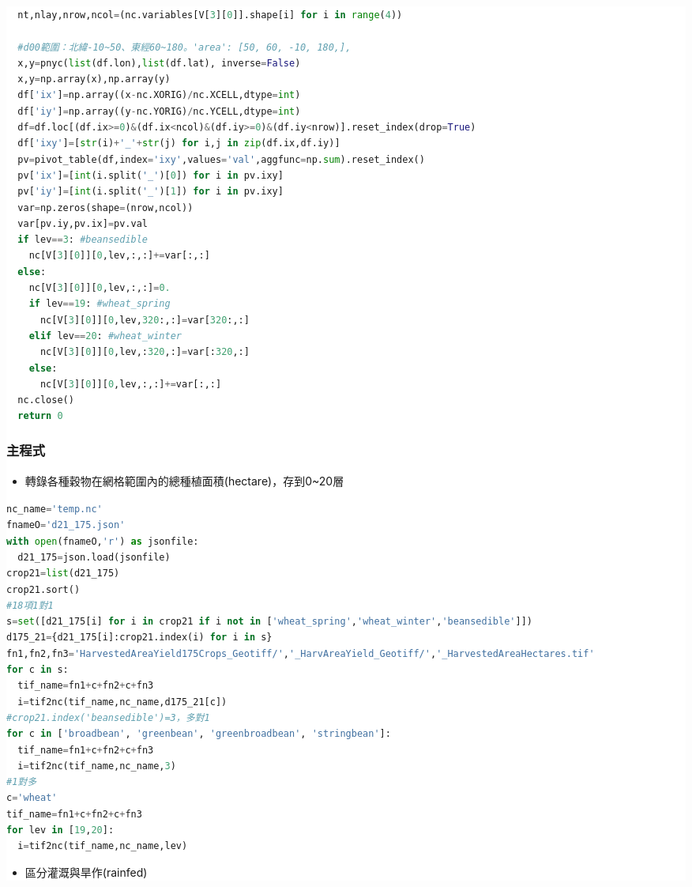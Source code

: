 ```python
  nt,nlay,nrow,ncol=(nc.variables[V[3][0]].shape[i] for i in range(4))

  #d00範圍：北緯-10~50、東經60~180。'area': [50, 60, -10, 180,],
  x,y=pnyc(list(df.lon),list(df.lat), inverse=False)
  x,y=np.array(x),np.array(y)
  df['ix']=np.array((x-nc.XORIG)/nc.XCELL,dtype=int)
  df['iy']=np.array((y-nc.YORIG)/nc.YCELL,dtype=int)
  df=df.loc[(df.ix>=0)&(df.ix<ncol)&(df.iy>=0)&(df.iy<nrow)].reset_index(drop=True)
  df['ixy']=[str(i)+'_'+str(j) for i,j in zip(df.ix,df.iy)]
  pv=pivot_table(df,index='ixy',values='val',aggfunc=np.sum).reset_index()
  pv['ix']=[int(i.split('_')[0]) for i in pv.ixy]
  pv['iy']=[int(i.split('_')[1]) for i in pv.ixy]
  var=np.zeros(shape=(nrow,ncol))
  var[pv.iy,pv.ix]=pv.val
  if lev==3: #beansedible
    nc[V[3][0]][0,lev,:,:]+=var[:,:]
  else:
    nc[V[3][0]][0,lev,:,:]=0.
    if lev==19: #wheat_spring
      nc[V[3][0]][0,lev,320:,:]=var[320:,:]
    elif lev==20: #wheat_winter
      nc[V[3][0]][0,lev,:320,:]=var[:320,:]
    else:
      nc[V[3][0]][0,lev,:,:]+=var[:,:]
  nc.close()
  return 0
```
### 主程式
- 轉錄各種穀物在網格範圍內的總種植面積(hectare)，存到0~20層

```python
nc_name='temp.nc'
fnameO='d21_175.json'
with open(fnameO,'r') as jsonfile:
  d21_175=json.load(jsonfile)
crop21=list(d21_175)
crop21.sort()
#18項1對1
s=set([d21_175[i] for i in crop21 if i not in ['wheat_spring','wheat_winter','beansedible']]) 
d175_21={d21_175[i]:crop21.index(i) for i in s}
fn1,fn2,fn3='HarvestedAreaYield175Crops_Geotiff/','_HarvAreaYield_Geotiff/','_HarvestedAreaHectares.tif'
for c in s:
  tif_name=fn1+c+fn2+c+fn3
  i=tif2nc(tif_name,nc_name,d175_21[c])
#crop21.index('beansedible')=3，多對1
for c in ['broadbean', 'greenbean', 'greenbroadbean', 'stringbean']:
  tif_name=fn1+c+fn2+c+fn3
  i=tif2nc(tif_name,nc_name,3)
#1對多
c='wheat' 
tif_name=fn1+c+fn2+c+fn3
for lev in [19,20]:
  i=tif2nc(tif_name,nc_name,lev)
```
- 區分灌溉與旱作(rainfed)
